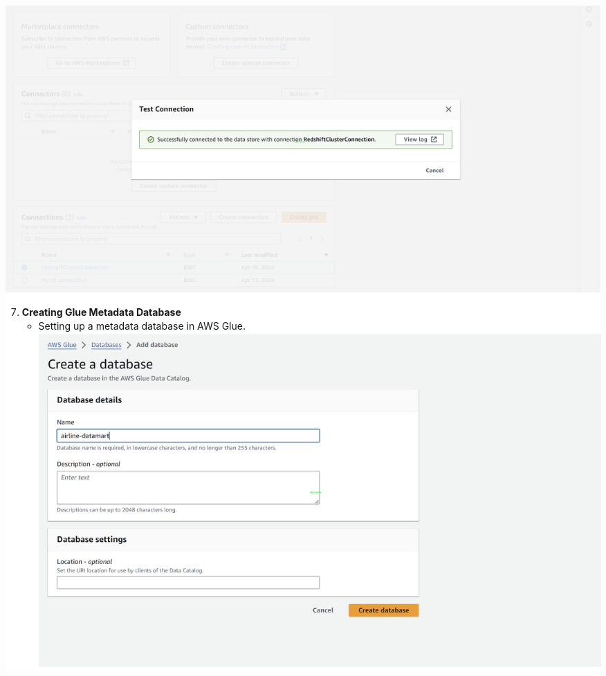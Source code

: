    ![Redshift Connection Successful](./Images_Watermarked/6%20connection%20to%20redshift%20successful.png?raw=true)

7. **Creating Glue Metadata Database**
   - Setting up a metadata database in AWS Glue.
   ![Create Glue Metadata Database](./Images_Watermarked/7%20Creating%20glue%20metadata%20database.png?raw=true)
